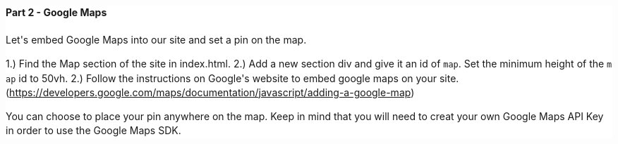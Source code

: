 #### Part 2 - Google Maps

Let's embed Google Maps into our site and set a pin on the map.  

1.) Find the Map section of the site in index.html.
2.) Add a new section div and give it an id of `map`.  Set the minimum height of the `map` id to 50vh.
2.) Follow the instructions on Google's website to embed google maps on your site. (https://developers.google.com/maps/documentation/javascript/adding-a-google-map)

You can choose to place your pin anywhere on the map. Keep in mind that you will need to creat your own Google Maps API Key in order to use the Google Maps SDK. 